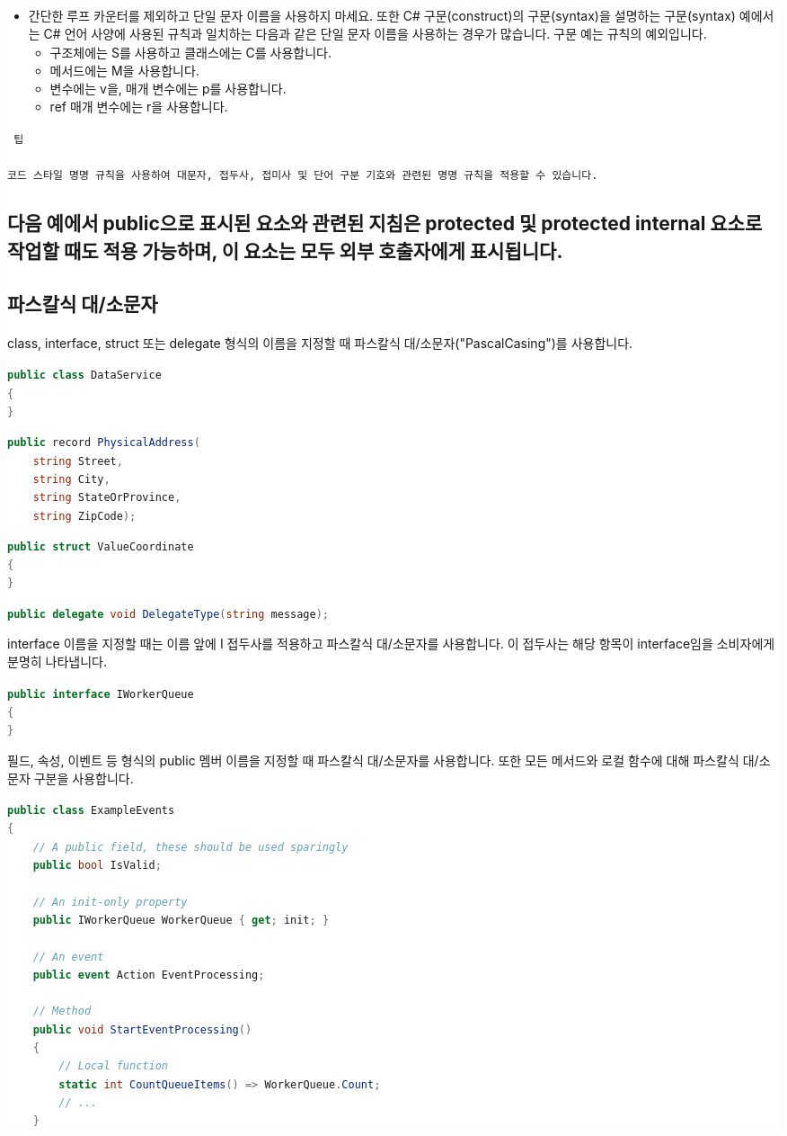  - 간단한 루프 카운터를 제외하고 단일 문자 이름을 사용하지 마세요. 또한 C# 구문(construct)의 구문(syntax)을 설명하는 구문(syntax) 예에서는 C# 언어 사양에 사용된 규칙과 일치하는 다음과 같은 단일 문자 이름을 사용하는 경우가 많습니다. 구문 예는 규칙의 예외입니다.
     - 구조체에는 S를 사용하고 클래스에는 C를 사용합니다.
     - 메서드에는 M을 사용합니다.
     - 변수에는 v을, 매개 변수에는 p를 사용합니다.
     - ref 매개 변수에는 r을 사용합니다.

```
 팁

코드 스타일 명명 규칙을 사용하여 대문자, 접두사, 접미사 및 단어 구분 기호와 관련된 명명 규칙을 적용할 수 있습니다.
```

다음 예에서 public으로 표시된 요소와 관련된 지침은 protected 및 protected internal 요소로 작업할 때도 적용 가능하며, 이 요소는 모두 외부 호출자에게 표시됩니다.
---
## 파스칼식 대/소문자

class, interface, struct 또는 delegate 형식의 이름을 지정할 때 파스칼식 대/소문자("PascalCasing")를 사용합니다.

```C#
public class DataService
{
}
```
```C#
public record PhysicalAddress(
    string Street,
    string City,
    string StateOrProvince,
    string ZipCode);
```
```C#
public struct ValueCoordinate
{
}
```
```C#
public delegate void DelegateType(string message);
```
interface 이름을 지정할 때는 이름 앞에 I 접두사를 적용하고 파스칼식 대/소문자를 사용합니다. 이 접두사는 해당 항목이 interface임을 소비자에게 분명히 나타냅니다.
```C#
public interface IWorkerQueue
{
}
```
필드, 속성, 이벤트 등 형식의 public 멤버 이름을 지정할 때 파스칼식 대/소문자를 사용합니다. 또한 모든 메서드와 로컬 함수에 대해 파스칼식 대/소문자 구분을 사용합니다.
```C#
public class ExampleEvents
{
    // A public field, these should be used sparingly
    public bool IsValid;

    // An init-only property
    public IWorkerQueue WorkerQueue { get; init; }

    // An event
    public event Action EventProcessing;

    // Method
    public void StartEventProcessing()
    {
        // Local function
        static int CountQueueItems() => WorkerQueue.Count;
        // ...
    }
```